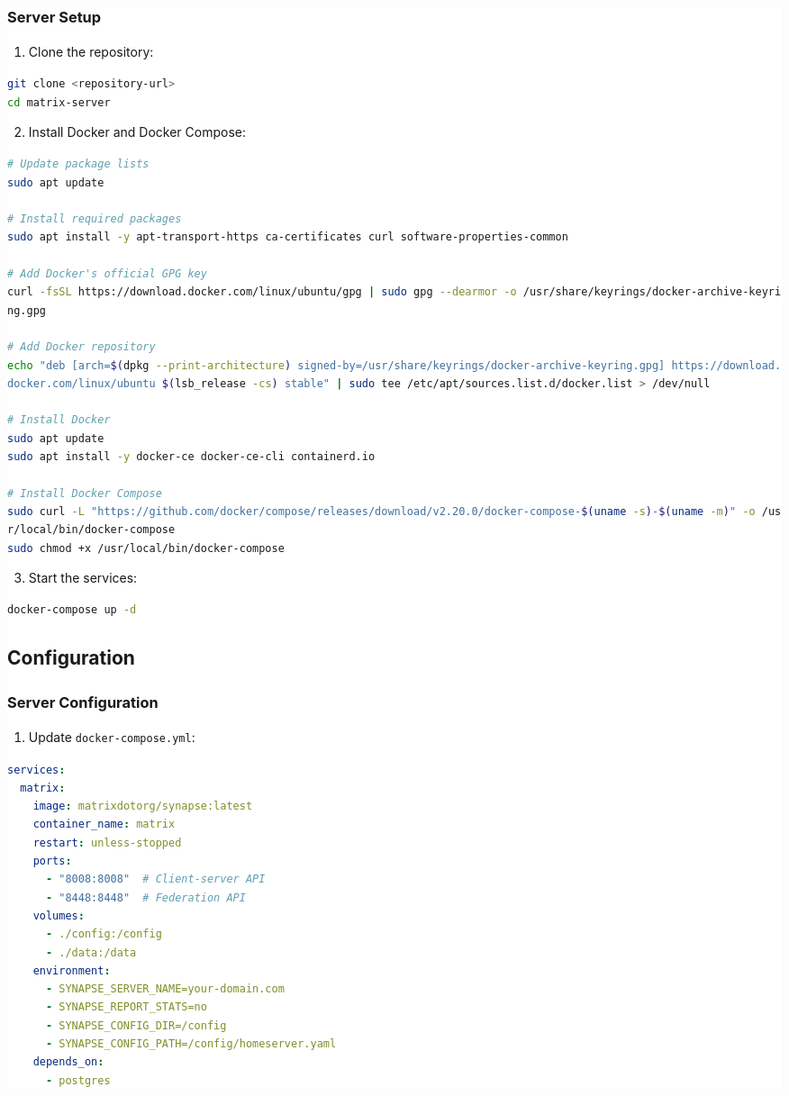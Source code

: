 ### Server Setup

1. Clone the repository:
```bash
git clone <repository-url>
cd matrix-server
```

2. Install Docker and Docker Compose:
```bash
# Update package lists
sudo apt update

# Install required packages
sudo apt install -y apt-transport-https ca-certificates curl software-properties-common

# Add Docker's official GPG key
curl -fsSL https://download.docker.com/linux/ubuntu/gpg | sudo gpg --dearmor -o /usr/share/keyrings/docker-archive-keyring.gpg

# Add Docker repository
echo "deb [arch=$(dpkg --print-architecture) signed-by=/usr/share/keyrings/docker-archive-keyring.gpg] https://download.docker.com/linux/ubuntu $(lsb_release -cs) stable" | sudo tee /etc/apt/sources.list.d/docker.list > /dev/null

# Install Docker
sudo apt update
sudo apt install -y docker-ce docker-ce-cli containerd.io

# Install Docker Compose
sudo curl -L "https://github.com/docker/compose/releases/download/v2.20.0/docker-compose-$(uname -s)-$(uname -m)" -o /usr/local/bin/docker-compose
sudo chmod +x /usr/local/bin/docker-compose
```

3. Start the services:
```bash
docker-compose up -d
```

## Configuration

### Server Configuration

1. Update `docker-compose.yml`:
```yaml
services:
  matrix:
    image: matrixdotorg/synapse:latest
    container_name: matrix
    restart: unless-stopped
    ports:
      - "8008:8008"  # Client-server API
      - "8448:8448"  # Federation API
    volumes:
      - ./config:/config
      - ./data:/data
    environment:
      - SYNAPSE_SERVER_NAME=your-domain.com
      - SYNAPSE_REPORT_STATS=no
      - SYNAPSE_CONFIG_DIR=/config
      - SYNAPSE_CONFIG_PATH=/config/homeserver.yaml
    depends_on:
      - postgres

```